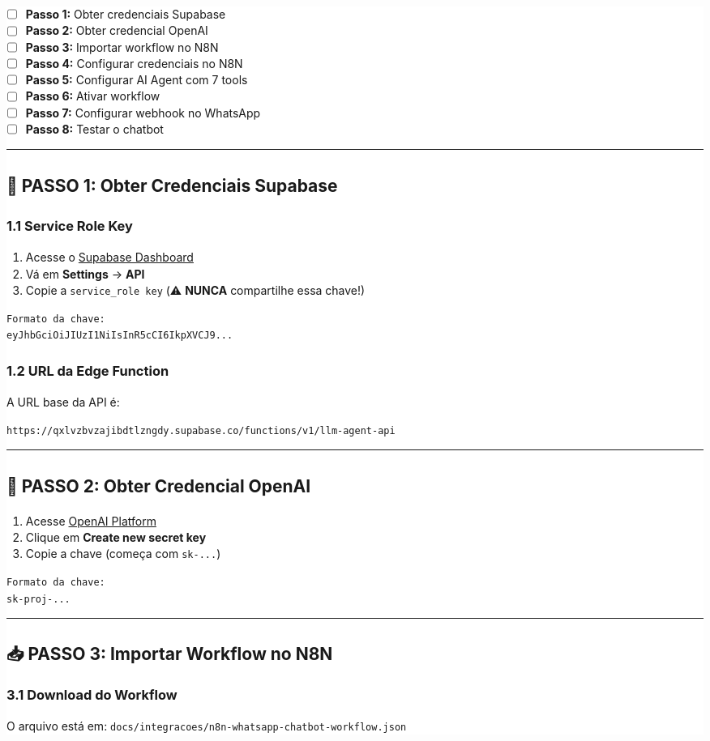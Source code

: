 - [ ] **Passo 1:** Obter credenciais Supabase
- [ ] **Passo 2:** Obter credencial OpenAI
- [ ] **Passo 3:** Importar workflow no N8N
- [ ] **Passo 4:** Configurar credenciais no N8N
- [ ] **Passo 5:** Configurar AI Agent com 7 tools
- [ ] **Passo 6:** Ativar workflow
- [ ] **Passo 7:** Configurar webhook no WhatsApp
- [ ] **Passo 8:** Testar o chatbot

---

## 🔑 PASSO 1: Obter Credenciais Supabase

### 1.1 Service Role Key

1. Acesse o [Supabase Dashboard](https://supabase.com/dashboard/project/qxlvzbvzajibdtlzngdy/settings/api)
2. Vá em **Settings** → **API**
3. Copie a `service_role key` (⚠️ **NUNCA** compartilhe essa chave!)

```
Formato da chave:
eyJhbGciOiJIUzI1NiIsInR5cCI6IkpXVCJ9...
```

### 1.2 URL da Edge Function

A URL base da API é:
```
https://qxlvzbvzajibdtlzngdy.supabase.co/functions/v1/llm-agent-api
```

---

## 🤖 PASSO 2: Obter Credencial OpenAI

1. Acesse [OpenAI Platform](https://platform.openai.com/api-keys)
2. Clique em **Create new secret key**
3. Copie a chave (começa com `sk-...`)

```
Formato da chave:
sk-proj-...
```

---

## 📥 PASSO 3: Importar Workflow no N8N

### 3.1 Download do Workflow

O arquivo está em: `docs/integracoes/n8n-whatsapp-chatbot-workflow.json`
